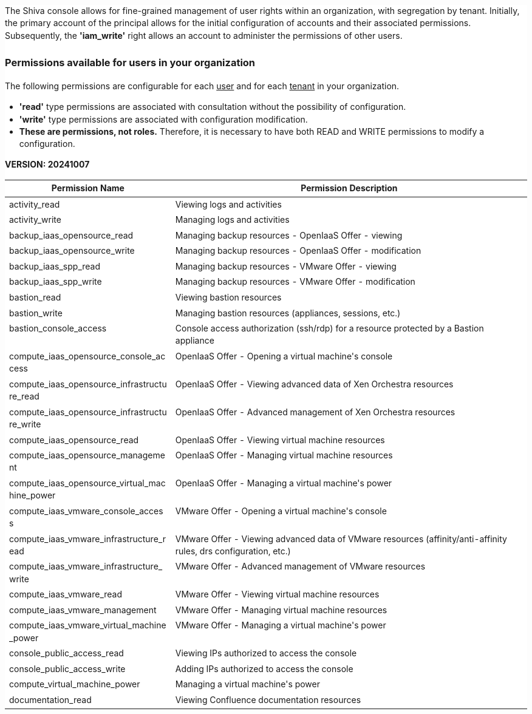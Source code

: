 The Shiva console allows for fine-grained management of user rights within an organization, with segregation by tenant.
Initially, the primary account of the principal allows for the initial configuration of accounts and their associated permissions.
Subsequently, the __'iam_write'__ right allows an account to administer the permissions of other users.

### Permissions available for users in your organization

The following permissions are configurable for each [user](#utilisateurs) and for each [tenant](#tenants#selection-dun-tenant) in your organization.

- __'read'__ type permissions are associated with consultation without the possibility of configuration.
- __'write'__ type permissions are associated with configuration modification.
- __These are permissions, not roles.__ Therefore, it is necessary to have both READ and WRITE permissions to modify a configuration.

__VERSION: 20241007__

| Permission Name                            | Permission Description                                                                                                        |
| ------------------------------------------ | ----------------------------------------------------------------------------------------------------------------------------- |
| activity_read                              | Viewing logs and activities                                                                                                   |
| activity_write                             | Managing logs and activities                                                                                                  |
| backup_iaas_opensource_read                | Managing backup resources - OpenIaaS Offer - viewing                                                                          |
| backup_iaas_opensource_write               | Managing backup resources - OpenIaaS Offer - modification                                                                     |
| backup_iaas_spp_read                       | Managing backup resources - VMware Offer - viewing                                                                            |
| backup_iaas_spp_write                      | Managing backup resources - VMware Offer - modification                                                                       |
| bastion_read                               | Viewing bastion resources                                                                                                     |
| bastion_write                              | Managing bastion resources (appliances, sessions, etc.)                                                                       |
| bastion_console_access                     | Console access authorization (ssh/rdp) for a resource protected by a Bastion appliance                                        |
| compute_iaas_opensource_console_access     | OpenIaaS Offer - Opening a virtual machine's console                                                                          |
| compute_iaas_opensource_infrastructure_read| OpenIaaS Offer - Viewing advanced data of Xen Orchestra resources                                                             |
| compute_iaas_opensource_infrastructure_write| OpenIaaS Offer - Advanced management of Xen Orchestra resources                                                               |
| compute_iaas_opensource_read               | OpenIaaS Offer - Viewing virtual machine resources                                                                            |
| compute_iaas_opensource_management         | OpenIaaS Offer - Managing virtual machine resources                                                                           |
| compute_iaas_opensource_virtual_machine_power| OpenIaaS Offer - Managing a virtual machine's power                                                                           |
| compute_iaas_vmware_console_access         | VMware Offer - Opening a virtual machine's console                                                                            |
| compute_iaas_vmware_infrastructure_read    | VMware Offer - Viewing advanced data of VMware resources (affinity/anti-affinity rules, drs configuration, etc.)              |
| compute_iaas_vmware_infrastructure_write   | VMware Offer - Advanced management of VMware resources                                                                        |
| compute_iaas_vmware_read                   | VMware Offer - Viewing virtual machine resources                                                                              |
| compute_iaas_vmware_management             | VMware Offer - Managing virtual machine resources                                                                             |
| compute_iaas_vmware_virtual_machine_power  | VMware Offer - Managing a virtual machine's power                                                                             |
| console_public_access_read                 | Viewing IPs authorized to access the console                                                                                  |
| console_public_access_write                | Adding IPs authorized to access the console                                                                                   |
| compute_virtual_machine_power              | Managing a virtual machine's power                                                                                            |
| documentation_read                         | Viewing Confluence documentation resources                                                                                    |